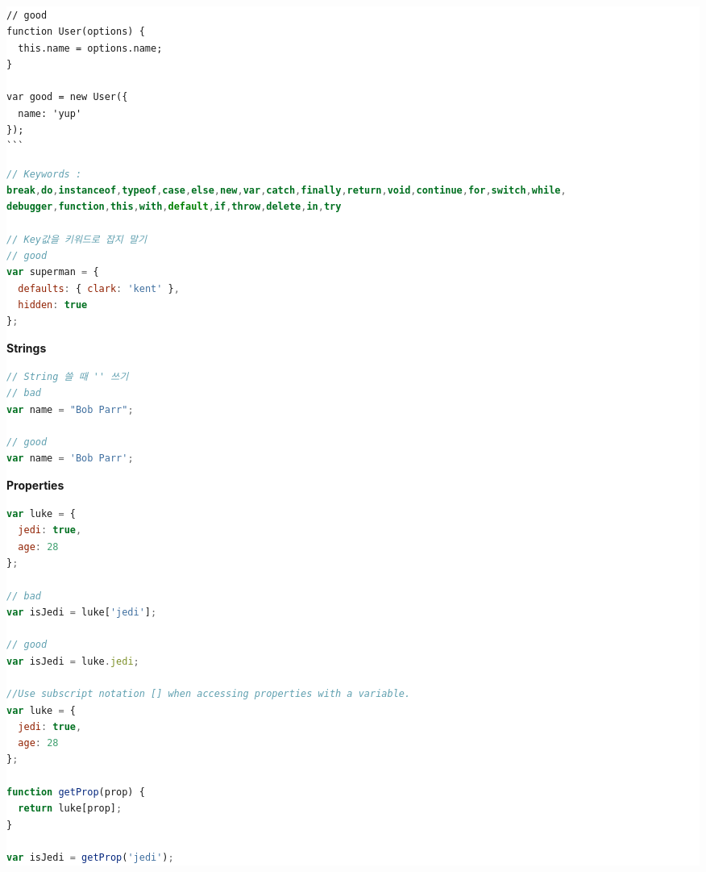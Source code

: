     // good
    function User(options) {
      this.name = options.name;
    }
    
    var good = new User({
      name: 'yup'
    });
    ```

    

  ```javascript
  // Keywords : 
  break,do,instanceof,typeof,case,else,new,var,catch,finally,return,void,continue,for,switch,while,
  debugger,function,this,with,default,if,throw,delete,in,try
  
  // Key값을 키워드로 잡지 말기
  // good
  var superman = {
    defaults: { clark: 'kent' },
    hidden: true
  };
  ```

  **Strings**

  ```javascript
  // String 쓸 때 '' 쓰기 	
  // bad
  var name = "Bob Parr";
  
  // good
  var name = 'Bob Parr';
  ```

  **Properties**

  ```javascript
  var luke = {
    jedi: true,
    age: 28
  };
  
  // bad
  var isJedi = luke['jedi'];
  
  // good
  var isJedi = luke.jedi;
  
  //Use subscript notation [] when accessing properties with a variable.
  var luke = {
    jedi: true,
    age: 28
  };
  
  function getProp(prop) {
    return luke[prop];
  }
  
  var isJedi = getProp('jedi');
  ```
